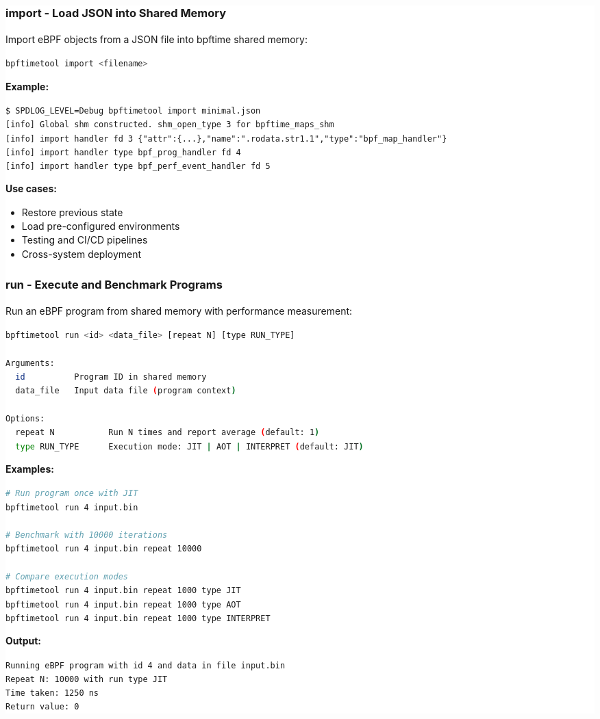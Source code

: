 ### import - Load JSON into Shared Memory

Import eBPF objects from a JSON file into bpftime shared memory:

```bash
bpftimetool import <filename>
```

**Example:**
```console
$ SPDLOG_LEVEL=Debug bpftimetool import minimal.json
[info] Global shm constructed. shm_open_type 3 for bpftime_maps_shm
[info] import handler fd 3 {"attr":{...},"name":".rodata.str1.1","type":"bpf_map_handler"}
[info] import handler type bpf_prog_handler fd 4
[info] import handler type bpf_perf_event_handler fd 5
```

**Use cases:**
- Restore previous state
- Load pre-configured environments
- Testing and CI/CD pipelines
- Cross-system deployment

### run - Execute and Benchmark Programs

Run an eBPF program from shared memory with performance measurement:

```bash
bpftimetool run <id> <data_file> [repeat N] [type RUN_TYPE]

Arguments:
  id          Program ID in shared memory
  data_file   Input data file (program context)

Options:
  repeat N           Run N times and report average (default: 1)
  type RUN_TYPE      Execution mode: JIT | AOT | INTERPRET (default: JIT)
```

**Examples:**
```bash
# Run program once with JIT
bpftimetool run 4 input.bin

# Benchmark with 10000 iterations
bpftimetool run 4 input.bin repeat 10000

# Compare execution modes
bpftimetool run 4 input.bin repeat 1000 type JIT
bpftimetool run 4 input.bin repeat 1000 type AOT
bpftimetool run 4 input.bin repeat 1000 type INTERPRET
```

**Output:**
```console
Running eBPF program with id 4 and data in file input.bin
Repeat N: 10000 with run type JIT
Time taken: 1250 ns
Return value: 0
```
